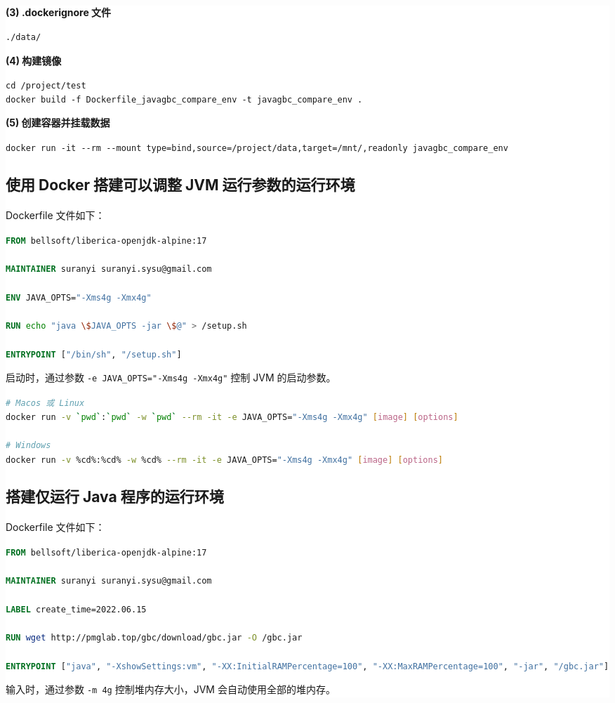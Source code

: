 **(3) .dockerignore 文件**

```shell
./data/
```

**(4) 构建镜像**

```shell
cd /project/test
docker build -f Dockerfile_javagbc_compare_env -t javagbc_compare_env .
```

**(5) 创建容器并挂载数据**

```shell
docker run -it --rm --mount type=bind,source=/project/data,target=/mnt/,readonly javagbc_compare_env
```

## 使用 Docker 搭建可以调整 JVM 运行参数的运行环境

Dockerfile 文件如下：

```dockerfile
FROM bellsoft/liberica-openjdk-alpine:17

MAINTAINER suranyi suranyi.sysu@gmail.com

ENV JAVA_OPTS="-Xms4g -Xmx4g"

RUN echo "java \$JAVA_OPTS -jar \$@" > /setup.sh

ENTRYPOINT ["/bin/sh", "/setup.sh"]
```

启动时，通过参数 `-e JAVA_OPTS="-Xms4g -Xmx4g"` 控制 JVM 的启动参数。

```bash
# Macos 或 Linux
docker run -v `pwd`:`pwd` -w `pwd` --rm -it -e JAVA_OPTS="-Xms4g -Xmx4g" [image] [options]

# Windows
docker run -v %cd%:%cd% -w %cd% --rm -it -e JAVA_OPTS="-Xms4g -Xmx4g" [image] [options]
```

## 搭建仅运行 Java 程序的运行环境

Dockerfile 文件如下：

```dockerfile
FROM bellsoft/liberica-openjdk-alpine:17

MAINTAINER suranyi suranyi.sysu@gmail.com

LABEL create_time=2022.06.15

RUN wget http://pmglab.top/gbc/download/gbc.jar -O /gbc.jar

ENTRYPOINT ["java", "-XshowSettings:vm", "-XX:InitialRAMPercentage=100", "-XX:MaxRAMPercentage=100", "-jar", "/gbc.jar"]
```

输入时，通过参数 `-m 4g` 控制堆内存大小，JVM 会自动使用全部的堆内存。
